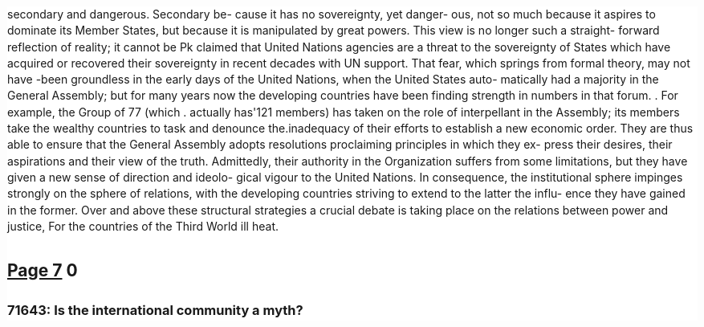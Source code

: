 secondary and dangerous. Secondary be- 
cause it has no sovereignty, yet danger- 
ous, not so much because it aspires to 
dominate its Member States, but because 
it is manipulated by great powers. 
This view is no longer such a straight- 
forward reflection of reality; it cannot be 
Pk 
claimed that United Nations agencies are 
a threat to the sovereignty of States which 
have acquired or recovered their 
sovereignty in recent decades with UN 
support. That fear, which springs from 
formal theory, may not have -been 
groundless in the early days of the United 
Nations, when the United States auto- 
matically had a majority in the General 
Assembly; but for many years now the 
developing countries have been finding 
strength in numbers in that forum. . 
For example, the Group of 77 (which . 
actually has'121 members) has taken on 
the role of interpellant in the Assembly; 
its members take the wealthy countries to 
task and denounce the.inadequacy of 
their efforts to establish a new economic 
order. They are thus able to ensure that 
the General Assembly adopts resolutions 
proclaiming principles in which they ex- 
press their desires, their aspirations and 
their view of the truth. Admittedly, their 
authority in the Organization suffers 
from some limitations, but they have 
given a new sense of direction and ideolo- 
gical vigour to the United Nations. 
In consequence, the institutional 
sphere impinges strongly on the sphere of 
relations, with the developing countries 
striving to extend to the latter the influ- 
ence they have gained in the former. 
Over and above these structural 
strategies a crucial debate is taking place 
on the relations between power and 
justice, 
For the countries of the Third World 
ill heat.  

## [Page 7](071682engo.pdf#page=7) 0

### 71643: Is the international community a myth?
